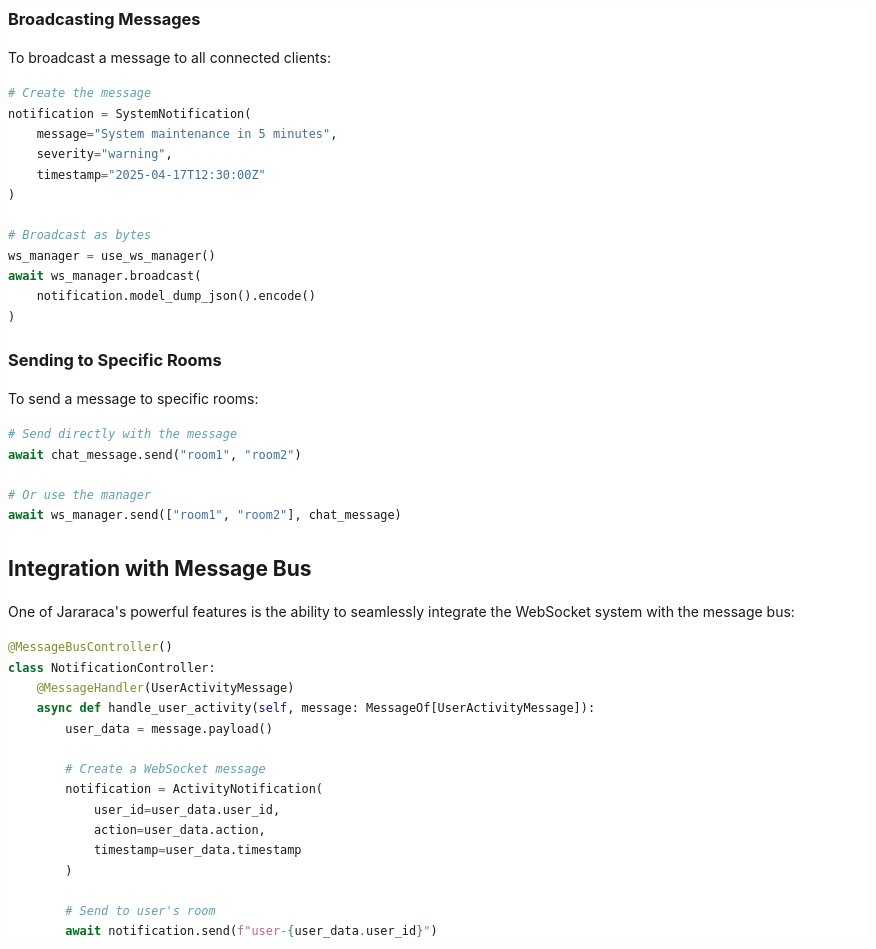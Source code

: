 ### Broadcasting Messages

To broadcast a message to all connected clients:

```python
# Create the message
notification = SystemNotification(
    message="System maintenance in 5 minutes",
    severity="warning",
    timestamp="2025-04-17T12:30:00Z"
)

# Broadcast as bytes
ws_manager = use_ws_manager()
await ws_manager.broadcast(
    notification.model_dump_json().encode()
)
```

### Sending to Specific Rooms

To send a message to specific rooms:

```python
# Send directly with the message
await chat_message.send("room1", "room2")

# Or use the manager
await ws_manager.send(["room1", "room2"], chat_message)
```

## Integration with Message Bus

One of Jararaca's powerful features is the ability to seamlessly integrate the WebSocket system with the message bus:

```python
@MessageBusController()
class NotificationController:
    @MessageHandler(UserActivityMessage)
    async def handle_user_activity(self, message: MessageOf[UserActivityMessage]):
        user_data = message.payload()

        # Create a WebSocket message
        notification = ActivityNotification(
            user_id=user_data.user_id,
            action=user_data.action,
            timestamp=user_data.timestamp
        )

        # Send to user's room
        await notification.send(f"user-{user_data.user_id}")
```
